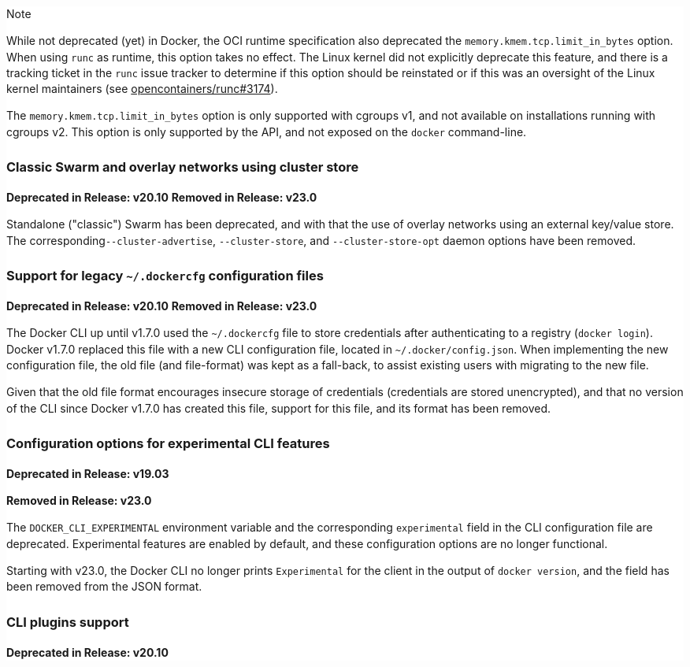 > [!NOTE]
> While not deprecated (yet) in Docker, the OCI runtime specification also
> deprecated the `memory.kmem.tcp.limit_in_bytes` option. When using `runc` as
> runtime, this option takes no effect. The Linux kernel did not explicitly
> deprecate this feature, and there is a tracking ticket in the `runc` issue
> tracker to determine if this option should be reinstated or if this was an
> oversight of the Linux kernel maintainers (see [opencontainers/runc#3174](https://github.com/opencontainers/runc/issues/3174)).
>
> The `memory.kmem.tcp.limit_in_bytes` option is only supported with cgroups v1,
> and not available on installations running with cgroups v2. This option is
> only supported by the API, and not exposed on the `docker` command-line.

### Classic Swarm and overlay networks using cluster store

**Deprecated in Release: v20.10**
**Removed in Release: v23.0**

Standalone ("classic") Swarm has been deprecated, and with that the use of overlay
networks using an external key/value store. The corresponding`--cluster-advertise`,
`--cluster-store`, and `--cluster-store-opt` daemon options have been removed.

### Support for legacy `~/.dockercfg` configuration files

**Deprecated in Release: v20.10**
**Removed in Release: v23.0**

The Docker CLI up until v1.7.0 used the `~/.dockercfg` file to store credentials
after authenticating to a registry (`docker login`). Docker v1.7.0 replaced this
file with a new CLI configuration file, located in `~/.docker/config.json`. When
implementing the new configuration file, the old file (and file-format) was kept
as a fall-back, to assist existing users with migrating to the new file.

Given that the old file format encourages insecure storage of credentials
(credentials are stored unencrypted), and that no version of the CLI since
Docker v1.7.0 has created this file, support for this file, and its format has
been removed.

### Configuration options for experimental CLI features

**Deprecated in Release: v19.03**

**Removed in Release: v23.0**

The `DOCKER_CLI_EXPERIMENTAL` environment variable and the corresponding `experimental`
field in the CLI configuration file are deprecated. Experimental features are
enabled by default, and these configuration options are no longer functional.

Starting with v23.0, the Docker CLI no longer prints `Experimental` for the client
in the output of `docker version`, and the field has been removed from the JSON
format.

### CLI plugins support

**Deprecated in Release: v20.10**


[Docker image specification]: https://github.com/moby/docker-image-spec/blob/v1.3.1/specs-go/v1/image.go#L19-L32
[OCI image specification]: https://github.com/opencontainers/image-spec/blob/v1.1.0/specs-go/v1/config.go#L24-L62